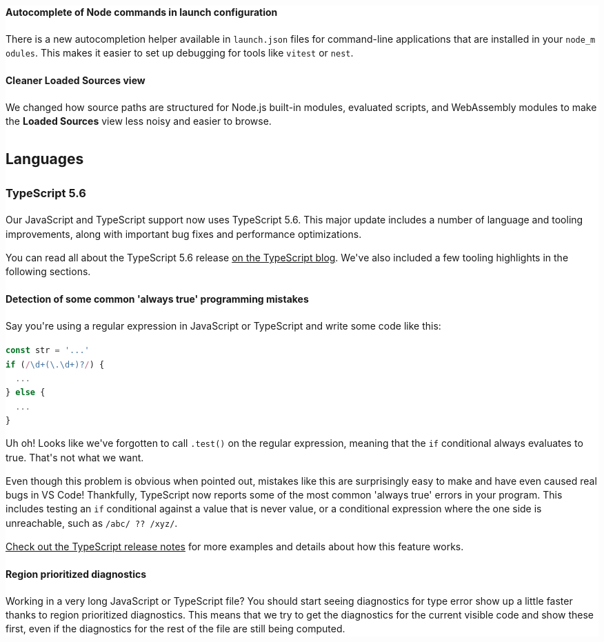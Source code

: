 #### Autocomplete of Node commands in launch configuration

There is a new autocompletion helper available in `launch.json` files for command-line applications that are installed in your `node_modules`. This makes it easier to set up debugging for tools like `vitest` or `nest`.

#### Cleaner Loaded Sources view

We changed how source paths are structured for Node.js built-in modules, evaluated scripts, and WebAssembly modules to make the **Loaded Sources** view less noisy and easier to browse.

## Languages

### TypeScript 5.6

Our JavaScript and TypeScript support now uses TypeScript 5.6. This major update includes a number of language and tooling improvements, along with important bug fixes and performance optimizations.

You can read all about the TypeScript 5.6 release [on the TypeScript blog](https://devblogs.microsoft.com/typescript/announcing-typescript-5-6/). We've also included a few tooling highlights in the following sections.

#### Detection of some common 'always true' programming mistakes

Say you're using a regular expression in JavaScript or TypeScript and write some code like this:

```typescript
const str = '...'
if (/\d+(\.\d+)?/) {
  ...
} else {
  ...
}
```

Uh oh! Looks like we've forgotten to call `.test()` on the regular expression, meaning that the `if` conditional always evaluates to true. That's not what we want.

Even though this problem is obvious when pointed out, mistakes like this are surprisingly easy to make and have even caused real bugs in VS Code! Thankfully, TypeScript now reports some of the most common 'always true' errors in your program. This includes testing an `if` conditional against a value that is never value, or a conditional expression where the one side is unreachable, such as `/abc/ ?? /xyz/`.

[Check out the TypeScript release notes](https://devblogs.microsoft.com/typescript/announcing-typescript-5-6/#disallowed-nullish-and-truthy-checks) for more examples and details about how this feature works.

#### Region prioritized diagnostics

Working in a very long JavaScript or TypeScript file? You should start seeing diagnostics for type error show up a little faster thanks to region prioritized diagnostics. This means that we try to get the diagnostics for the current visible code and show these first, even if the diagnostics for the rest of the file are still being computed.
